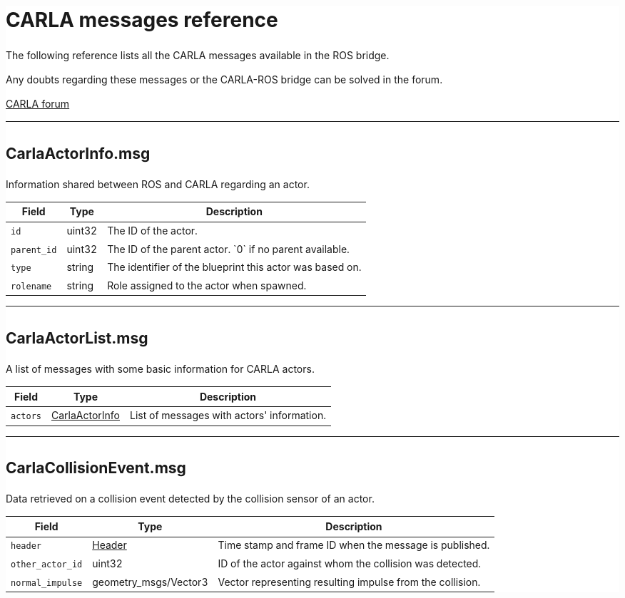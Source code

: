 # CARLA messages reference

The following reference lists all the CARLA messages available in the ROS bridge.  

Any doubts regarding these messages or the CARLA-ROS bridge can be solved in the forum.

<div class="build-buttons">

<p>
<a href="https://forum.carla.org/c/carla-ecosystem/ros-bridge" target="_blank" class="btn btn-neutral" title="Go to the CARLA Forum, ROS bridge section">
CARLA forum</a>
</p>
</div>

---
## CarlaActorInfo.msg

Information shared between ROS and CARLA regarding an actor. 

| Field                                                     | Type                                                      | Description                                               |
| ---------------------------------------------------------- | ---------------------------------------------------------- | ---------------------------------------------------------- |
| `id`                                                      | uint32                                                    | The ID of the actor.                                      |
| `parent_id`                                               | uint32                                                    | The ID of the parent actor. \`0\` if no parent available. |
| `type`                                                    | string                                                    | The identifier of the blueprint this actor was based on.  |
| `rolename`                                                | string                                                    | Role assigned to the actor when spawned.                  |




---
## CarlaActorList.msg

A list of messages with some basic information for CARLA actors.

| Field                                      | Type                                       | Description                                |
| -------------------------------------------------------- | -------------------------------------------------------- | -------------------------------------------------------- |
| `actors`                                   | [CarlaActorInfo](<#carlaactorinfomsg>)     | List of messages with actors' information. |



---
## CarlaCollisionEvent.msg

Data retrieved on a collision event detected by the collision sensor of an actor.

| Field                                                                     | Type                                                                      | Description                                                               |
| ------------------------------------------------------------------------- | ------------------------------------------------------------------------- | ------------------------------------------------------------------------- |
| `header`                                                                  | [Header](https://docs.ros.org/en/melodic/api/std_msgs/html/msg/Header.html) | Time stamp and frame ID when the message is published.                    |
| `other_actor_id`                                                          | uint32                                                                    | ID of the actor against whom the collision was detected.                  |
| `normal_impulse`                                                          | geometry\_msgs/Vector3                                                    | Vector representing resulting impulse from the collision.                 |

